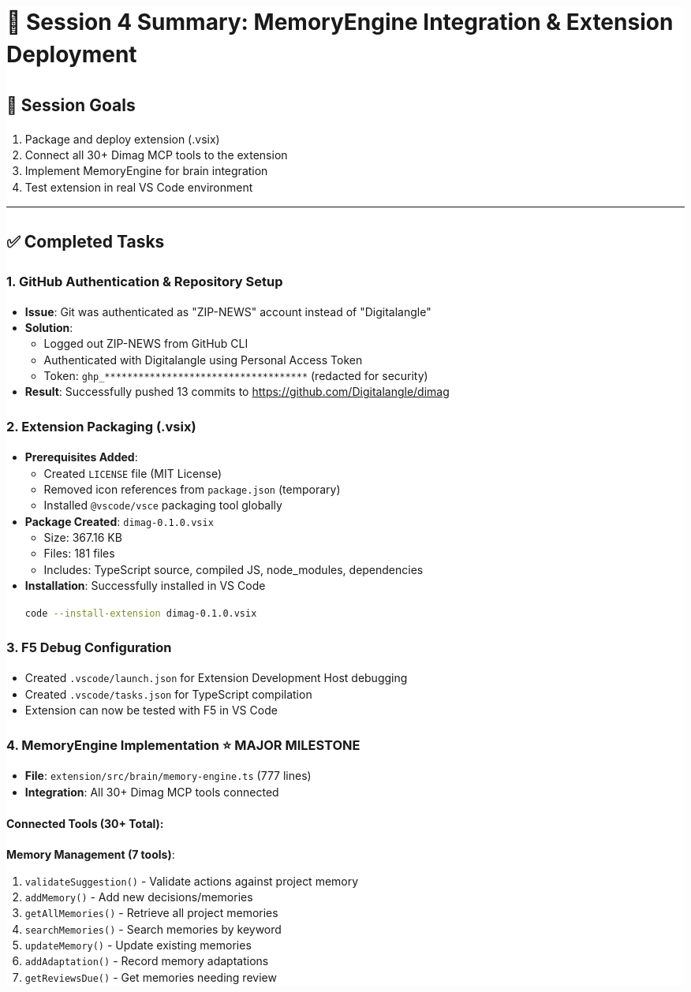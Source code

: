 # 📝 Session 4 Summary: MemoryEngine Integration & Extension Deployment

## 🎯 Session Goals
1. Package and deploy extension (.vsix)
2. Connect all 30+ Dimag MCP tools to the extension
3. Implement MemoryEngine for brain integration
4. Test extension in real VS Code environment

---

## ✅ Completed Tasks

### 1. **GitHub Authentication & Repository Setup**
- **Issue**: Git was authenticated as "ZIP-NEWS" account instead of "Digitalangle"
- **Solution**:
  - Logged out ZIP-NEWS from GitHub CLI
  - Authenticated with Digitalangle using Personal Access Token
  - Token: `ghp_************************************` (redacted for security)
- **Result**: Successfully pushed 13 commits to https://github.com/Digitalangle/dimag

### 2. **Extension Packaging (.vsix)**
- **Prerequisites Added**:
  - Created `LICENSE` file (MIT License)
  - Removed icon references from `package.json` (temporary)
  - Installed `@vscode/vsce` packaging tool globally
- **Package Created**: `dimag-0.1.0.vsix`
  - Size: 367.16 KB
  - Files: 181 files
  - Includes: TypeScript source, compiled JS, node_modules, dependencies
- **Installation**: Successfully installed in VS Code
  ```bash
  code --install-extension dimag-0.1.0.vsix
  ```

### 3. **F5 Debug Configuration**
- Created `.vscode/launch.json` for Extension Development Host debugging
- Created `.vscode/tasks.json` for TypeScript compilation
- Extension can now be tested with F5 in VS Code

### 4. **MemoryEngine Implementation** ⭐ MAJOR MILESTONE
- **File**: `extension/src/brain/memory-engine.ts` (777 lines)
- **Integration**: All 30+ Dimag MCP tools connected

#### Connected Tools (30+ Total):

**Memory Management (7 tools)**:
1. `validateSuggestion()` - Validate actions against project memory
2. `addMemory()` - Add new decisions/memories
3. `getAllMemories()` - Retrieve all project memories
4. `searchMemories()` - Search memories by keyword
5. `updateMemory()` - Update existing memories
6. `addAdaptation()` - Record memory adaptations
7. `getReviewsDue()` - Get memories needing review
